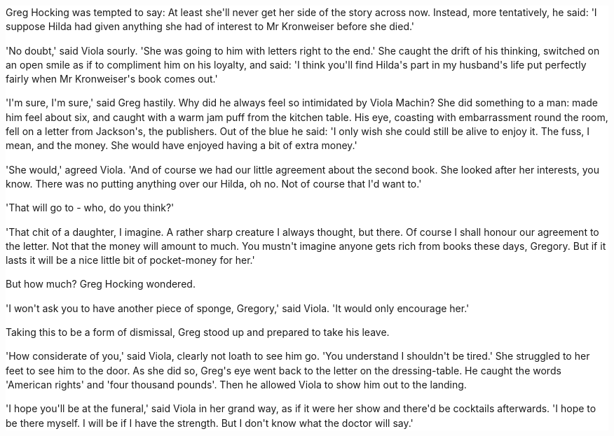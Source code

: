 Greg Hocking was tempted to say: At least she'll never get her side of the story across now.
Instead, more tentatively, he said: 'I suppose Hilda had given anything she had of interest to Mr Kronweiser before she died.'

'No doubt,' said Viola sourly.
'She was going to him with letters right to the end.'
She caught the drift of his thinking, switched on an open smile as if to compliment him on his loyalty, and said: 'I think you'll find Hilda's part in my husband's life put perfectly fairly when Mr Kronweiser's book comes out.'

'I'm sure, I'm sure,' said Greg hastily.
Why did he always feel so intimidated by Viola Machin?
She did something to a man: made him feel about six, and caught with a warm jam puff from the kitchen table.
His eye, coasting with embarrassment round the room, fell on a letter from Jackson's, the publishers.
Out of the blue he said: 'I only wish she could still be alive to enjoy it.
The fuss, I mean, and the money.
She would have enjoyed having a bit of extra money.'

'She would,' agreed Viola.
'And of course we had our little agreement about the second book.
She looked after her interests, you know.
There was no putting anything over our Hilda, oh no.
Not of course that I'd want to.'

'That will go to - who, do you think?'

'That chit of a daughter, I imagine.
A rather sharp creature I always thought, but there.
Of course I shall honour our agreement to the letter.
Not that the money will amount to much.
You mustn't imagine anyone gets rich from books these days, Gregory.
But if it lasts it will be a nice little bit of pocket-money for her.'

But how much?
Greg Hocking wondered.

'I won't ask you to have another piece of sponge, Gregory,' said Viola.
'It would only encourage her.'

Taking this to be a form of dismissal, Greg stood up and prepared to take his leave.

'How considerate of you,' said Viola, clearly not loath to see him go.
'You understand I shouldn't be tired.'
She struggled to her feet to see him to the door.
As she did so, Greg's eye went back to the letter on the dressing-table.
He caught the words 'American rights' and 'four thousand pounds'.
Then he allowed Viola to show him out to the landing.

'I hope you'll be at the funeral,' said Viola in her grand way, as if it were her show and there'd be cocktails afterwards.
'I hope to be there myself.
I will be if I have the strength.
But I don't know what the doctor will say.'
